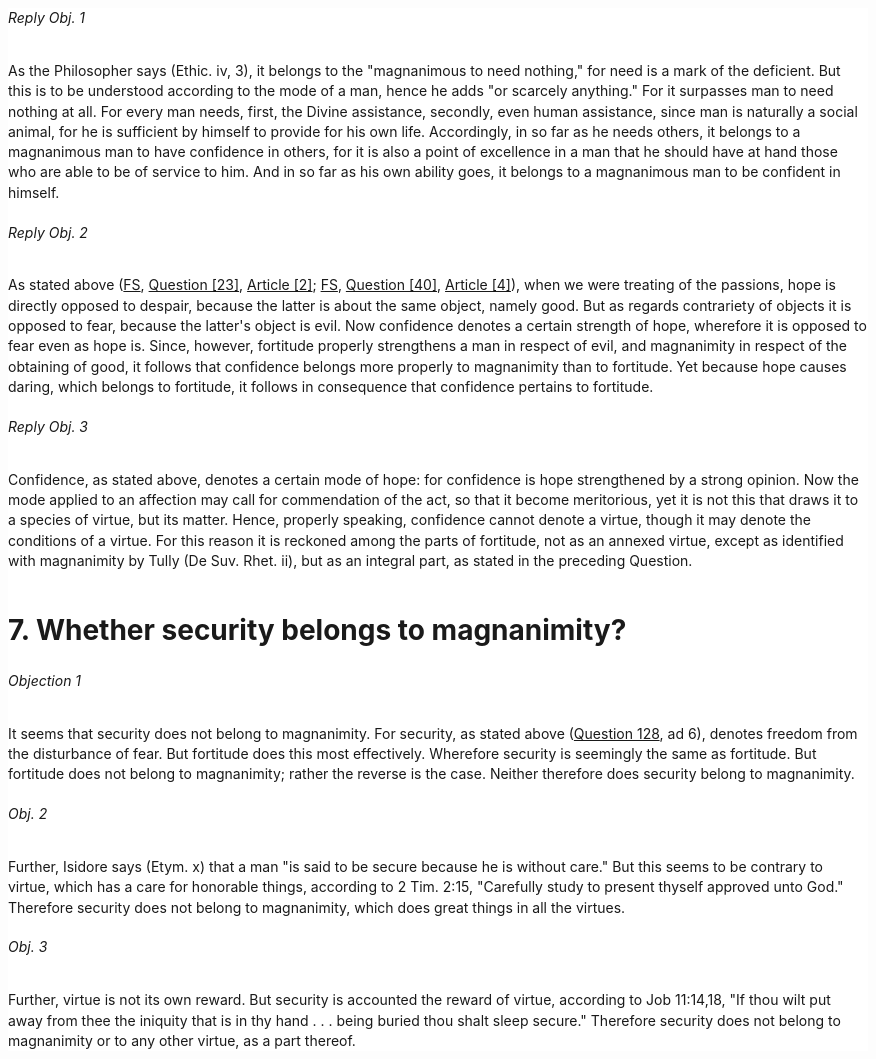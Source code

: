 ###### Reply Obj. 1
As the Philosopher says (Ethic. iv, 3), it belongs to the "magnanimous to need nothing," for need is a mark of the deficient. But this is to be understood according to the mode of a man, hence he adds "or scarcely anything." For it surpasses man to need nothing at all. For every man needs, first, the Divine assistance, secondly, even human assistance, since man is naturally a social animal, for he is sufficient by himself to provide for his own life. Accordingly, in so far as he needs others, it belongs to a magnanimous man to have confidence in others, for it is also a point of excellence in a man that he should have at hand those who are able to be of service to him. And in so far as his own ability goes, it belongs to a magnanimous man to be confident in himself.  

###### Reply Obj. 2
As stated above ([FS](../FS.html), [Question \[23\]](../FS/FS023.html#FSQ23OUTP1), [Article \[2\]](../FS/FS023.html#FSQ23A2THEP1); [FS](../FS.html), [Question \[40\]](../FS/FS040.html#FSQ40OUTP1), [Article \[4\]](../FS/FS040.html#FSQ40A4THEP1)), when we were treating of the passions, hope is directly opposed to despair, because the latter is about the same object, namely good. But as regards contrariety of objects it is opposed to fear, because the latter's object is evil. Now confidence denotes a certain strength of hope, wherefore it is opposed to fear even as hope is. Since, however, fortitude properly strengthens a man in respect of evil, and magnanimity in respect of the obtaining of good, it follows that confidence belongs more properly to magnanimity than to fortitude. Yet because hope causes daring, which belongs to fortitude, it follows in consequence that confidence pertains to fortitude.  

###### Reply Obj. 3
Confidence, as stated above, denotes a certain mode of hope: for confidence is hope strengthened by a strong opinion. Now the mode applied to an affection may call for commendation of the act, so that it become meritorious, yet it is not this that draws it to a species of virtue, but its matter. Hence, properly speaking, confidence cannot denote a virtue, though it may denote the conditions of a virtue. For this reason it is reckoned among the parts of fortitude, not as an annexed virtue, except as identified with magnanimity by Tully (De Suv. Rhet. ii), but as an integral part, as stated in the preceding Question.  




# 7. Whether security belongs to magnanimity? 

###### Objection 1
It seems that security does not belong to magnanimity. For security, as stated above ([Question 128](128.%20Parts%20of%20Fortitude%20(One%20Article).md), ad 6), denotes freedom from the disturbance of fear. But fortitude does this most effectively. Wherefore security is seemingly the same as fortitude. But fortitude does not belong to magnanimity; rather the reverse is the case. Neither therefore does security belong to magnanimity.  

###### Obj. 2
Further, Isidore says (Etym. x) that a man "is said to be secure because he is without care." But this seems to be contrary to virtue, which has a care for honorable things, according to 2 Tim. 2:15, "Carefully study to present thyself approved unto God." Therefore security does not belong to magnanimity, which does great things in all the virtues.  

###### Obj. 3
Further, virtue is not its own reward. But security is accounted the reward of virtue, according to Job 11:14,18, "If thou wilt put away from thee the iniquity that is in thy hand . . . being buried thou shalt sleep secure." Therefore security does not belong to magnanimity or to any other virtue, as a part thereof.  
